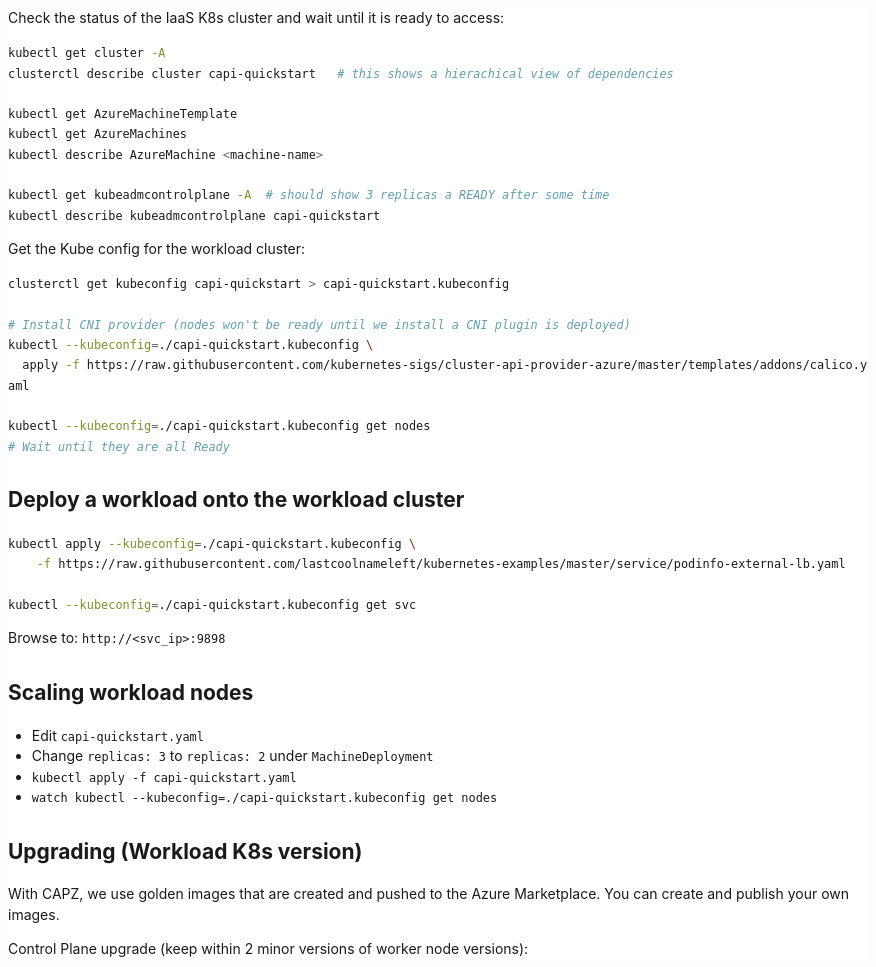 Check the status of the IaaS K8s cluster and wait until it is ready to access:

```sh
kubectl get cluster -A
clusterctl describe cluster capi-quickstart   # this shows a hierachical view of dependencies

kubectl get AzureMachineTemplate
kubectl get AzureMachines
kubectl describe AzureMachine <machine-name>

kubectl get kubeadmcontrolplane -A  # should show 3 replicas a READY after some time
kubectl describe kubeadmcontrolplane capi-quickstart
```

Get the Kube config for the workload cluster:

```sh
clusterctl get kubeconfig capi-quickstart > capi-quickstart.kubeconfig

# Install CNI provider (nodes won't be ready until we install a CNI plugin is deployed)
kubectl --kubeconfig=./capi-quickstart.kubeconfig \
  apply -f https://raw.githubusercontent.com/kubernetes-sigs/cluster-api-provider-azure/master/templates/addons/calico.yaml

kubectl --kubeconfig=./capi-quickstart.kubeconfig get nodes
# Wait until they are all Ready
```

Deploy a workload onto the workload cluster
-------------------------------------------

```sh
kubectl apply --kubeconfig=./capi-quickstart.kubeconfig \
    -f https://raw.githubusercontent.com/lastcoolnameleft/kubernetes-examples/master/service/podinfo-external-lb.yaml

kubectl --kubeconfig=./capi-quickstart.kubeconfig get svc
```

Browse to: `http://<svc_ip>:9898`

Scaling workload nodes
----------------------

* Edit `capi-quickstart.yaml`
* Change `replicas: 3` to `replicas: 2` under `MachineDeployment`
* `kubectl apply -f capi-quickstart.yaml`
* `watch kubectl --kubeconfig=./capi-quickstart.kubeconfig get nodes`

Upgrading (Workload K8s version)
--------------------------------

With CAPZ, we use golden images that are created and pushed to the Azure Marketplace.
You can create and publish your own images.

Control Plane upgrade (keep within 2 minor versions of worker node versions):
